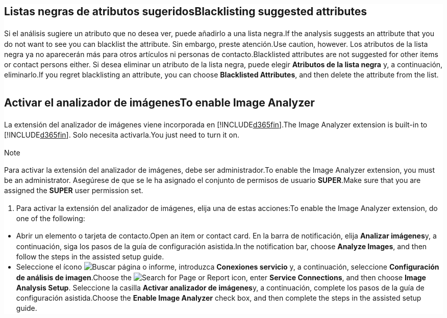 ## <a name="blacklisting-suggested-attributes"></a><span data-ttu-id="688a7-126">Listas negras de atributos sugeridos</span><span class="sxs-lookup"><span data-stu-id="688a7-126">Blacklisting suggested attributes</span></span>
<span data-ttu-id="688a7-127">Si el análisis sugiere un atributo que no desea ver, puede añadirlo a una lista negra.</span><span class="sxs-lookup"><span data-stu-id="688a7-127">If the analysis suggests an attribute that you do not want to see you can blacklist the attribute.</span></span> <span data-ttu-id="688a7-128">Sin embargo, preste atención.</span><span class="sxs-lookup"><span data-stu-id="688a7-128">Use caution, however.</span></span> <span data-ttu-id="688a7-129">Los atributos de la lista negra ya no aparecerán más para otros artículos ni personas de contacto.</span><span class="sxs-lookup"><span data-stu-id="688a7-129">Blacklisted attributes are not suggested for other items or contact persons either.</span></span> <span data-ttu-id="688a7-130">Si desea eliminar un atributo de la lista negra, puede elegir **Atributos de la lista negra** y, a continuación, eliminarlo.</span><span class="sxs-lookup"><span data-stu-id="688a7-130">If you regret blacklisting an attribute, you can choose **Blacklisted Attributes**, and then delete the attribute from the list.</span></span>

## <a name="to-enable-image-analyzer"></a><span data-ttu-id="688a7-131">Activar el analizador de imágenes</span><span class="sxs-lookup"><span data-stu-id="688a7-131">To enable Image Analyzer</span></span>
<span data-ttu-id="688a7-132">La extensión del analizador de imágenes viene incorporada en [!INCLUDE[d365fin](includes/d365fin_md.md)].</span><span class="sxs-lookup"><span data-stu-id="688a7-132">The Image Analyzer extension is built-in to [!INCLUDE[d365fin](includes/d365fin_md.md)].</span></span> <span data-ttu-id="688a7-133">Solo necesita activarla.</span><span class="sxs-lookup"><span data-stu-id="688a7-133">You just need to turn it on.</span></span>

> [!NOTE]  
> <span data-ttu-id="688a7-134">Para activar la extensión del analizador de imágenes, debe ser administrador.</span><span class="sxs-lookup"><span data-stu-id="688a7-134">To enable the Image Analyzer extension, you must be an administrator.</span></span> <span data-ttu-id="688a7-135">Asegúrese de que se le ha asignado el conjunto de permisos de usuario **SUPER**.</span><span class="sxs-lookup"><span data-stu-id="688a7-135">Make sure that you are assigned the **SUPER** user permission set.</span></span>

1. <span data-ttu-id="688a7-136">Para activar la extensión del analizador de imágenes, elija una de estas acciones:</span><span class="sxs-lookup"><span data-stu-id="688a7-136">To enable the Image Analyzer extension, do one of the following:</span></span>
  
* <span data-ttu-id="688a7-137">Abrir un elemento o tarjeta de contacto.</span><span class="sxs-lookup"><span data-stu-id="688a7-137">Open an item or contact card.</span></span> <span data-ttu-id="688a7-138">En la barra de notificación, elija **Analizar imágenes**y, a continuación, siga los pasos de la guía de configuración asistida.</span><span class="sxs-lookup"><span data-stu-id="688a7-138">In the notification bar, choose **Analyze Images**, and then follow the steps in the assisted setup guide.</span></span>  
* <span data-ttu-id="688a7-139">Seleccione el ícono ![Buscar página o informe](media/ui-search/search_small.png "Buscar página o informe"), introduzca **Conexiones servicio** y, a continuación, seleccione **Configuración de análisis de imagen**.</span><span class="sxs-lookup"><span data-stu-id="688a7-139">Choose the ![Search for Page or Report](media/ui-search/search_small.png "Search for Page or Report icon") icon, enter **Service Connections**, and then choose **Image Analysis Setup**.</span></span> <span data-ttu-id="688a7-140">Seleccione la casilla **Activar analizador de imágenes**y, a continuación, complete los pasos de la guía de configuración asistida.</span><span class="sxs-lookup"><span data-stu-id="688a7-140">Choose the **Enable Image Analyzer** check box, and then complete the steps in the assisted setup guide.</span></span>  
